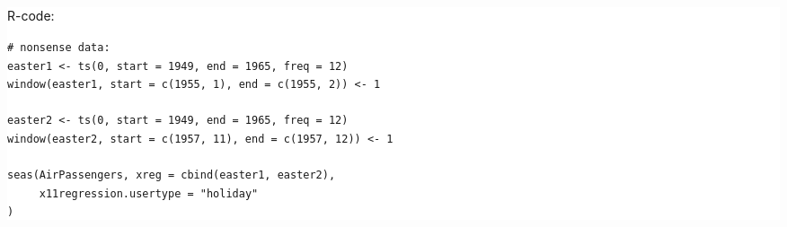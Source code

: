 
R-code:

    # nonsense data:
    easter1 <- ts(0, start = 1949, end = 1965, freq = 12)
    window(easter1, start = c(1955, 1), end = c(1955, 2)) <- 1
    
    easter2 <- ts(0, start = 1949, end = 1965, freq = 12)
    window(easter2, start = c(1957, 11), end = c(1957, 12)) <- 1
    
    seas(AirPassengers, xreg = cbind(easter1, easter2),
         x11regression.usertype = "holiday"
    )



[manual]: http://www.census.gov/ts/x13as/docX13AS.pdf "Reference Manual"
